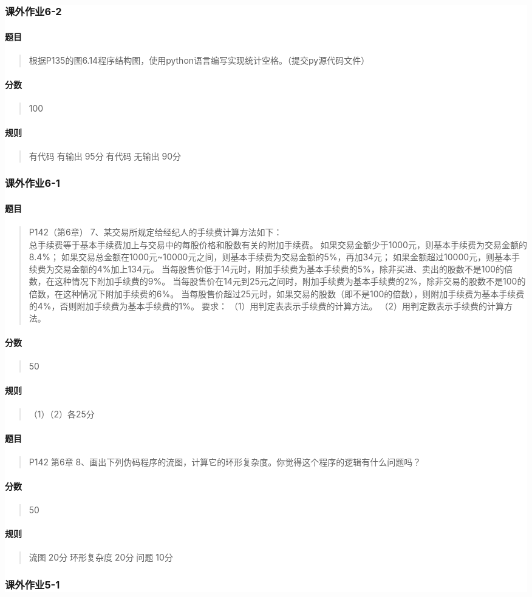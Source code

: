 ### 课外作业6-2

#### 题目

> 根据P135的图6.14程序结构图，使用python语言编写实现统计空格。（提交py源代码文件）

#### 分数

> 100

#### 规则

> 有代码 有输出 95分
> 有代码 无输出 90分

### 课外作业6-1

#### 题目

> P142（第6章） 7、某交易所规定给经纪人的手续费计算方法如下：  
> 总手续费等于基本手续费加上与交易中的每股价格和股数有关的附加手续费。
> 如果交易金额少于1000元，则基本手续费为交易金额的8.4%；
> 如果交易总金额在1000元~10000元之间，则基本手续费为交易金额的5%，再加34元；
> 如果金额超过10000元，则基本手续费为交易金额的4%加上134元。
> 当每股售价低于14元时，附加手续费为基本手续费的5%，除非买进、卖出的股数不是100的倍数，在这种情况下附加手续费的9%。
> 当每股售价在14元到25元之间时，附加手续费为基本手续费的2%，除非交易的股数不是100的倍数，在这种情况下附加手续费的6%。
> 当每股售价超过25元时，如果交易的股数（即不是100的倍数），则附加手续费为基本手续费的4%，否则附加手续费为基本手续费的1%。
要求：
（1）用判定表表示手续费的计算方法。
（2）用判定数表示手续费的计算方法。

#### 分数

> 50

#### 规则

> （1）（2）各25分

#### 题目

> P142 第6章 8、画出下列伪码程序的流图，计算它的环形复杂度。你觉得这个程序的逻辑有什么问题吗？

#### 分数

> 50

#### 规则

> 流图 20分
> 环形复杂度 20分
> 问题 10分

### 课外作业5-1
